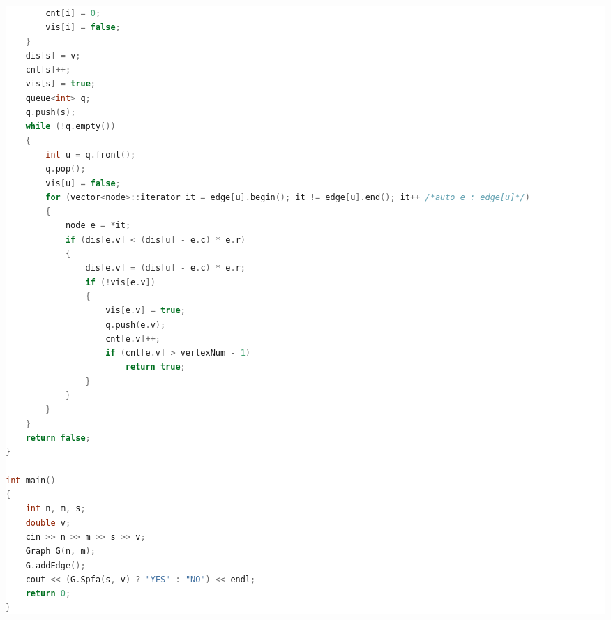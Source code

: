```cpp
        cnt[i] = 0;
        vis[i] = false;
    }
    dis[s] = v;
    cnt[s]++;
    vis[s] = true;
    queue<int> q;
    q.push(s);
    while (!q.empty())
    {
        int u = q.front();
        q.pop();
        vis[u] = false;
        for (vector<node>::iterator it = edge[u].begin(); it != edge[u].end(); it++ /*auto e : edge[u]*/)
        {
            node e = *it;
            if (dis[e.v] < (dis[u] - e.c) * e.r)
            {
                dis[e.v] = (dis[u] - e.c) * e.r;
                if (!vis[e.v])
                {
                    vis[e.v] = true;
                    q.push(e.v);
                    cnt[e.v]++;
                    if (cnt[e.v] > vertexNum - 1)
                        return true;
                }
            }
        }
    }
    return false;
}

int main()
{
    int n, m, s;
    double v;
    cin >> n >> m >> s >> v;
    Graph G(n, m);
    G.addEdge();
    cout << (G.Spfa(s, v) ? "YES" : "NO") << endl;
    return 0;
}
```